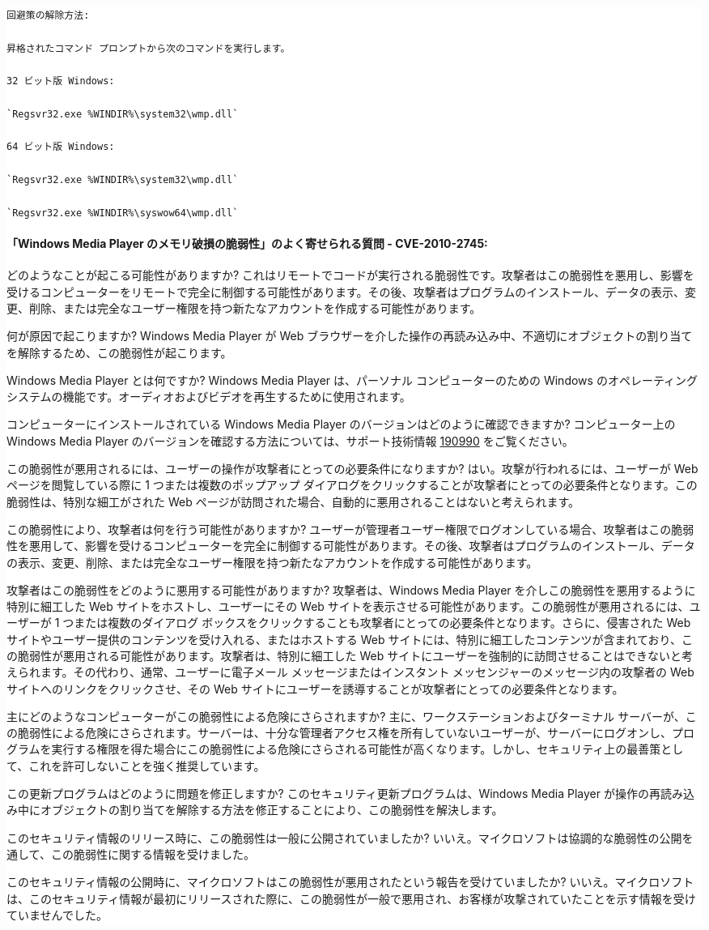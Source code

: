     回避策の解除方法:

    昇格されたコマンド プロンプトから次のコマンドを実行します。

    32 ビット版 Windows:

    `Regsvr32.exe %WINDIR%\system32\wmp.dll`

    64 ビット版 Windows:

    `Regsvr32.exe %WINDIR%\system32\wmp.dll`

    `Regsvr32.exe %WINDIR%\syswow64\wmp.dll`

#### 「Windows Media Player のメモリ破損の脆弱性」のよく寄せられる質問 - CVE-2010-2745:

どのようなことが起こる可能性がありますか?
これはリモートでコードが実行される脆弱性です。攻撃者はこの脆弱性を悪用し、影響を受けるコンピューターをリモートで完全に制御する可能性があります。その後、攻撃者はプログラムのインストール、データの表示、変更、削除、または完全なユーザー権限を持つ新たなアカウントを作成する可能性があります。

何が原因で起こりますか?
Windows Media Player が Web ブラウザーを介した操作の再読み込み中、不適切にオブジェクトの割り当てを解除するため、この脆弱性が起こります。

Windows Media Player とは何ですか?
Windows Media Player は、パーソナル コンピューターのための Windows のオペレーティング システムの機能です。オーディオおよびビデオを再生するために使用されます。

コンピューターにインストールされている Windows Media Player のバージョンはどのように確認できますか?
コンピューター上の Windows Media Player のバージョンを確認する方法については、サポート技術情報 [190990](http://support.microsoft.com/kb/190990) をご覧ください。

この脆弱性が悪用されるには、ユーザーの操作が攻撃者にとっての必要条件になりますか?
はい。攻撃が行われるには、ユーザーが Web ページを閲覧している際に 1 つまたは複数のポップアップ ダイアログをクリックすることが攻撃者にとっての必要条件となります。この脆弱性は、特別な細工がされた Web ページが訪問された場合、自動的に悪用されることはないと考えられます。

この脆弱性により、攻撃者は何を行う可能性がありますか?
ユーザーが管理者ユーザー権限でログオンしている場合、攻撃者はこの脆弱性を悪用して、影響を受けるコンピューターを完全に制御する可能性があります。その後、攻撃者はプログラムのインストール、データの表示、変更、削除、または完全なユーザー権限を持つ新たなアカウントを作成する可能性があります。

攻撃者はこの脆弱性をどのように悪用する可能性がありますか?
攻撃者は、Windows Media Player を介しこの脆弱性を悪用するように特別に細工した Web サイトをホストし、ユーザーにその Web サイトを表示させる可能性があります。この脆弱性が悪用されるには、ユーザーが 1 つまたは複数のダイアログ ボックスをクリックすることも攻撃者にとっての必要条件となります。さらに、侵害された Web サイトやユーザー提供のコンテンツを受け入れる、またはホストする Web サイトには、特別に細工したコンテンツが含まれており、この脆弱性が悪用される可能性があります。攻撃者は、特別に細工した Web サイトにユーザーを強制的に訪問させることはできないと考えられます。その代わり、通常、ユーザーに電子メール メッセージまたはインスタント メッセンジャーのメッセージ内の攻撃者の Web サイトへのリンクをクリックさせ、その Web サイトにユーザーを誘導することが攻撃者にとっての必要条件となります。

主にどのようなコンピューターがこの脆弱性による危険にさらされますか?
主に、ワークステーションおよびターミナル サーバーが、この脆弱性による危険にさらされます。サーバーは、十分な管理者アクセス権を所有していないユーザーが、サーバーにログオンし、プログラムを実行する権限を得た場合にこの脆弱性による危険にさらされる可能性が高くなります。しかし、セキュリティ上の最善策として、これを許可しないことを強く推奨しています。

この更新プログラムはどのように問題を修正しますか?
このセキュリティ更新プログラムは、Windows Media Player が操作の再読み込み中にオブジェクトの割り当てを解除する方法を修正することにより、この脆弱性を解決します。

このセキュリティ情報のリリース時に、この脆弱性は一般に公開されていましたか?
いいえ。マイクロソフトは協調的な脆弱性の公開を通して、この脆弱性に関する情報を受けました。

このセキュリティ情報の公開時に、マイクロソフトはこの脆弱性が悪用されたという報告を受けていましたか?
いいえ。マイクロソフトは、このセキュリティ情報が最初にリリースされた際に、この脆弱性が一般で悪用され、お客様が攻撃されていたことを示す情報を受けていませんでした。
